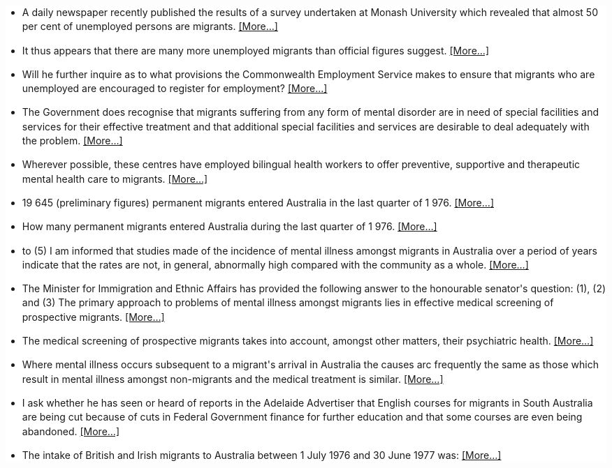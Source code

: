 * A daily newspaper recently published the results of a survey undertaken at Monash University which revealed that almost 50 per cent of unemployed persons are <span class="highlight">migrants</span>. [[More&hellip;]](https://historichansard.net/senate/1977/19770310_senate_30_s72/#subdebate-4-0)

* It thus appears that there are many more unemployed <span class="highlight">migrants</span> than official figures suggest. [[More&hellip;]](https://historichansard.net/senate/1977/19770310_senate_30_s72/#subdebate-4-0)

* Will he further inquire as to what provisions the Commonwealth Employment Service makes to ensure that <span class="highlight">migrants</span> who are unemployed are encouraged to register for employment? [[More&hellip;]](https://historichansard.net/senate/1977/19770310_senate_30_s72/#subdebate-4-0)

* The Government does recognise that <span class="highlight">migrants</span> suffering from any form of mental disorder are in need of special facilities and services for their effective treatment and that additional special facilities and services are desirable to deal adequately with the problem. [[More&hellip;]](https://historichansard.net/senate/1977/19770427_senate_30_s72/#subdebate-40-0)

* Wherever possible, these centres have employed bilingual health workers to offer preventive, supportive and therapeutic mental health care to <span class="highlight">migrants</span>. [[More&hellip;]](https://historichansard.net/senate/1977/19770427_senate_30_s72/#subdebate-40-0)

* 19 645 (preliminary figures) permanent <span class="highlight">migrants</span> entered Australia in the last quarter of 1 976. [[More&hellip;]](https://historichansard.net/senate/1977/19770602_senate_30_s73/#subdebate-49-0)

* How many permanent <span class="highlight">migrants</span> entered Australia during the last quarter of 1 976. [[More&hellip;]](https://historichansard.net/senate/1977/19770602_senate_30_s73/#subdebate-49-0)

* to (5) I am informed that studies made of the incidence of mental illness amongst <span class="highlight">migrants</span> in Australia over a period of years indicate that the rates are not, in general, abnormally high compared with the community as a whole. [[More&hellip;]](https://historichansard.net/senate/1977/19771011_senate_30_s75/#subdebate-41-0)

* The Minister for Immigration and Ethnic Affairs has provided the following answer to the honourable senator's question: (1), (2) and (3) The primary approach to problems of mental illness amongst <span class="highlight">migrants</span> lies in effective medical screening of prospective <span class="highlight">migrants</span>. [[More&hellip;]](https://historichansard.net/senate/1977/19771018_senate_30_s75/#subdebate-48-2)

* The medical screening of prospective <span class="highlight">migrants</span> takes into account, amongst other matters, their psychiatric health. [[More&hellip;]](https://historichansard.net/senate/1977/19771018_senate_30_s75/#subdebate-48-2)

* Where mental illness occurs subsequent to a migrant's arrival in Australia the causes arc frequently the same as those which result in mental illness amongst non-<span class="highlight">migrants</span> and the medical treatment is similar. [[More&hellip;]](https://historichansard.net/senate/1977/19771018_senate_30_s75/#subdebate-48-2)

* I ask whether he has seen or heard of reports in the Adelaide  Advertiser  that English courses for <span class="highlight">migrants</span> in South Australia are being cut because of cuts in Federal Government finance for further education and that some courses are even being abandoned. [[More&hellip;]](https://historichansard.net/senate/1977/19771025_senate_30_s75/#subdebate-5-0)

* The intake of British and Irish <span class="highlight">migrants</span> to Australia between 1 July 1976 and 30 June 1977 was: [[More&hellip;]](https://historichansard.net/senate/1977/19771108_senate_30_s75/#subdebate-58-5)
